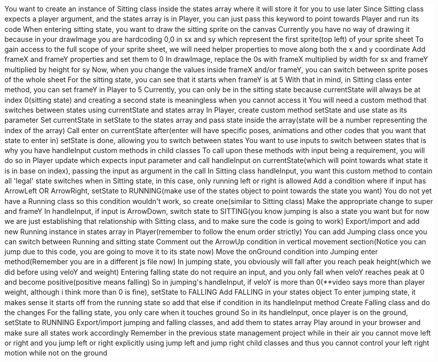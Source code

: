 You want to create an instance of Sitting class inside the states array where it will store it for you to use later
Since Sitting class expects a player argument, and the states array is in Player, you can just pass this keyword to point towards Player and run its code
When entering sitting state, you want to draw the sitting sprite on the canvas
Currently you have no way of drawing it because in your drawImage you are hardcoding 0,0 in sx and sy which represent the first sprite(top left) of your sprite sheet
To gain access to the full scope of your sprite sheet, we will need helper properties to move along both the x and y coordinate
Add frameX and frameY properties and set them to 0
In drawImage, replace the 0s with frameX multiplied by width for sx and frameY multiplied by height for sy
Now, when you change the values inside frameX and/or frameY, you can switch between sprite poses of the whole sheet
For the sitting state, you can see that it starts when frameY is at 5
With that in mind, in Sitting class enter method, you can set frameY in Player to 5
Currently, you can only be in the sitting state because currentState will always be at index 0(sitting state) and creating a second state is meaningless when you cannot access it
You will need a custom method that switches between states using currentState and states array
In Player, create custom method setState and use state as its parameter
Set currentState in setState to the states array and pass state inside the array(state will be a number representing the index of the array)
Call enter on currentState after(enter will have specific poses, animations and other codes that you want that state to enter in)
setState is done, allowing you to switch between states
You want to use inputs to switch between states that is why you have handleInput custom methods in child classes
To call upon these methods with input being a requirement, you will do so in Player update which expects input parameter and call handleInput on currentState(which will point towards what state it is in base on index), passing the input as argument in the call
In Sitting class handleInput, you want this custom method to contain all 'legal' state switches when in Sitting state, in this case, only running left or right is allowed
Add a condition where if input has ArrowLeft OR ArrowRight, setState to RUNNING(make use of the states object to point towards the state you want)
You do not yet have a Running class so this condition wouldn't work, so create one(similar to Sitting class)
Make the appropriate change to super and frameY
In handleInput, if input is ArrowDown, switch state to SITTING(you know jumping is also a state you want but for now we are just establishing that relationship with Sitting class, and to make sure the code is going to work)
Export/import and add new Running instance in states array in Player(remember to follow the enum order strictly)
You can add Jumping class once you can switch between Running and sitting state
Comment out the ArrowUp condition in vertical movement section(Notice you can jump due to this code, you are going to move it to its state now)
Move the onGround condition into Jumping enter method(Remember you are in a different js file now)
In jumping state, you obviously will fall after you reach peak height(which we did before using veloY and weight)
Entering falling state do not require an input, and you only fall when veloY reaches peak at 0 and become positive(positive means falling)
So in jumping's handleInput, if veloY is more than 0(\*\*video says more than player weight, although i think more than 0 is fine), setState to FALLING
Add FALLING in your states object
To enter jumping state, it makes sense it starts off from the running state so add that else if condition in its handleInput method
Create Falling class and do the changes
For the falling state, you only care when it touches ground
So in its handleInput, once player is on the ground, setState to RUNNING
Export/import jumping and falling classes, and add them to states array
Play around in your browser and make sure all states work accordingly
Remember in the previous state management project while in their air you cannot move left or right and you jump left or right explicitly using jump left and jump right child classes and thus you cannot control your left right motion while not on the ground